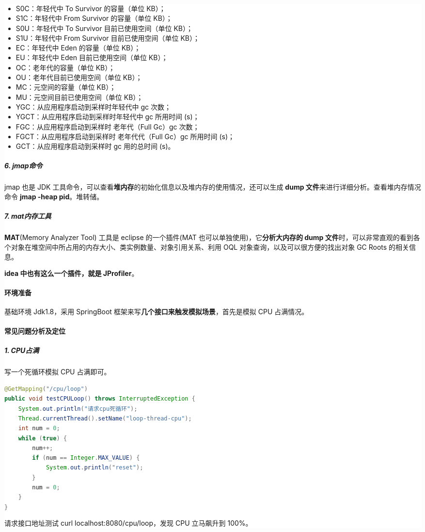 - S0C：年轻代中 To Survivor 的容量（单位 KB）；
- S1C：年轻代中 From Survivor 的容量（单位 KB）；
- S0U：年轻代中 To Survivor 目前已使用空间（单位 KB）；
- S1U：年轻代中 From Survivor 目前已使用空间（单位 KB）；
- EC：年轻代中 Eden 的容量（单位 KB）；
- EU：年轻代中 Eden 目前已使用空间（单位 KB）；
- OC：老年代的容量（单位 KB）；
- OU：老年代目前已使用空间（单位 KB）；
- MC：元空间的容量（单位 KB）；
- MU：元空间目前已使用空间（单位 KB）；
- YGC：从应用程序启动到采样时年轻代中 gc 次数；
- YGCT：从应用程序启动到采样时年轻代中 gc 所用时间 (s)；
- FGC：从应用程序启动到采样时 老年代（Full Gc）gc 次数；
- FGCT：从应用程序启动到采样时 老年代代（Full Gc）gc 所用时间 (s)；
- GCT：从应用程序启动到采样时 gc 用的总时间 (s)。

##### 6. **jmap命令**

jmap 也是 JDK 工具命令，可以查看**堆内存**的初始化信息以及堆内存的使用情况，还可以生成 **dump 文件**来进行详细分析。查看堆内存情况命令 **jmap -heap pid**。堆转储。

##### 7. **mat内存工具**

**MAT**(Memory Analyzer Tool) 工具是 eclipse 的一个插件(MAT 也可以单独使用)，它**分析大内存的 dump 文件**时，可以非常直观的看到各个对象在堆空间中所占用的内存大小、类实例数量、对象引用关系、利用 OQL 对象查询，以及可以很方便的找出对象 GC Roots 的相关信息。

**idea 中也有这么一个插件，就是 JProfiler**。

#### 环境准备

基础环境 Jdk1.8，采用 SpringBoot 框架来写**几个接口来触发模拟场景**，首先是模拟 CPU 占满情况。

#### 常见问题分析及定位

##### 1. CPU占满

写一个死循环模拟 CPU 占满即可。

```java
@GetMapping("/cpu/loop")
public void testCPULoop() throws InterruptedException {
    System.out.println("请求cpu死循环");
    Thread.currentThread().setName("loop-thread-cpu");
    int num = 0;
    while (true) {
        num++;
        if (num == Integer.MAX_VALUE) {
            System.out.println("reset");
        }
        num = 0;
    }
}
```

请求接口地址测试 curl localhost:8080/cpu/loop，发现 CPU 立马飙升到 100%。
